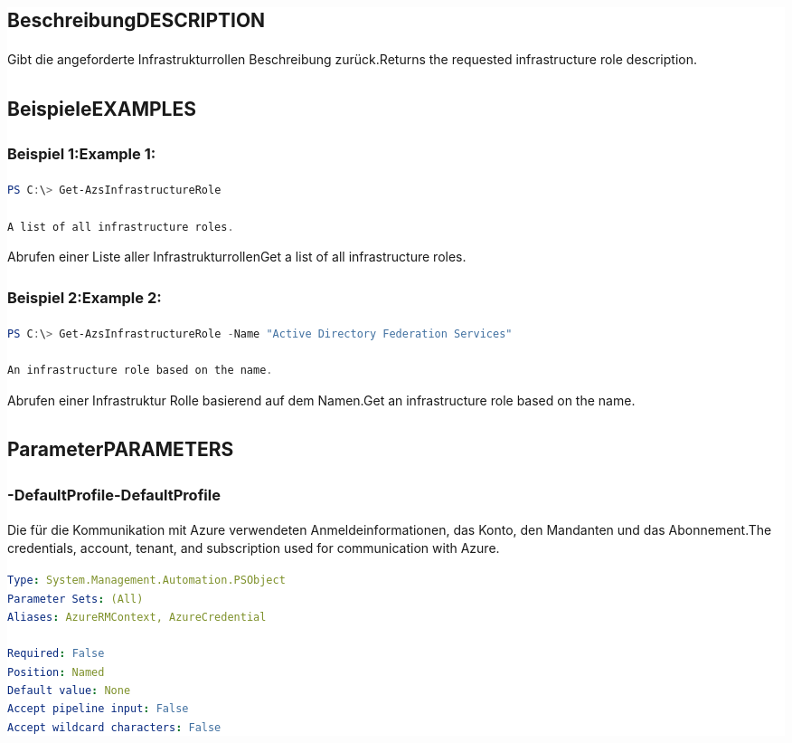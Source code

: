 ## <span data-ttu-id="d6e21-108">Beschreibung</span><span class="sxs-lookup"><span data-stu-id="d6e21-108">DESCRIPTION</span></span>
<span data-ttu-id="d6e21-109">Gibt die angeforderte Infrastrukturrollen Beschreibung zurück.</span><span class="sxs-lookup"><span data-stu-id="d6e21-109">Returns the requested infrastructure role description.</span></span>

## <span data-ttu-id="d6e21-110">Beispiele</span><span class="sxs-lookup"><span data-stu-id="d6e21-110">EXAMPLES</span></span>

### <span data-ttu-id="d6e21-111">Beispiel 1:</span><span class="sxs-lookup"><span data-stu-id="d6e21-111">Example 1:</span></span>
```powershell
PS C:\> Get-AzsInfrastructureRole

A list of all infrastructure roles.
```

<span data-ttu-id="d6e21-112">Abrufen einer Liste aller Infrastrukturrollen</span><span class="sxs-lookup"><span data-stu-id="d6e21-112">Get a list of all infrastructure roles.</span></span>

### <span data-ttu-id="d6e21-113">Beispiel 2:</span><span class="sxs-lookup"><span data-stu-id="d6e21-113">Example 2:</span></span>
```powershell
PS C:\> Get-AzsInfrastructureRole -Name "Active Directory Federation Services"

An infrastructure role based on the name.
```

<span data-ttu-id="d6e21-114">Abrufen einer Infrastruktur Rolle basierend auf dem Namen.</span><span class="sxs-lookup"><span data-stu-id="d6e21-114">Get an infrastructure role based on the name.</span></span>

## <span data-ttu-id="d6e21-115">Parameter</span><span class="sxs-lookup"><span data-stu-id="d6e21-115">PARAMETERS</span></span>

### <span data-ttu-id="d6e21-116">-DefaultProfile</span><span class="sxs-lookup"><span data-stu-id="d6e21-116">-DefaultProfile</span></span>
<span data-ttu-id="d6e21-117">Die für die Kommunikation mit Azure verwendeten Anmeldeinformationen, das Konto, den Mandanten und das Abonnement.</span><span class="sxs-lookup"><span data-stu-id="d6e21-117">The credentials, account, tenant, and subscription used for communication with Azure.</span></span>

```yaml
Type: System.Management.Automation.PSObject
Parameter Sets: (All)
Aliases: AzureRMContext, AzureCredential

Required: False
Position: Named
Default value: None
Accept pipeline input: False
Accept wildcard characters: False

```
